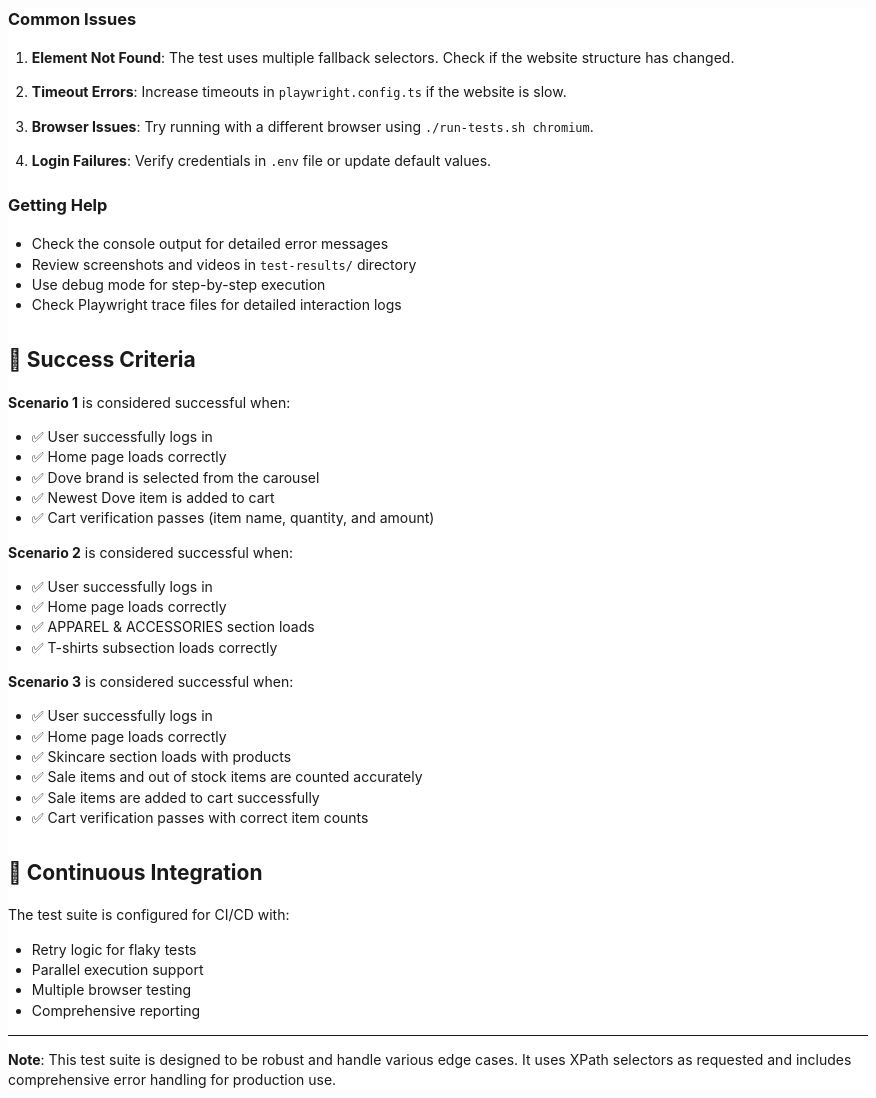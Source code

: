 ### Common Issues

1. **Element Not Found**: The test uses multiple fallback selectors. Check if the website structure has changed.

2. **Timeout Errors**: Increase timeouts in `playwright.config.ts` if the website is slow.

3. **Browser Issues**: Try running with a different browser using `./run-tests.sh chromium`.

4. **Login Failures**: Verify credentials in `.env` file or update default values.

### Getting Help

- Check the console output for detailed error messages
- Review screenshots and videos in `test-results/` directory
- Use debug mode for step-by-step execution
- Check Playwright trace files for detailed interaction logs

## 🎉 Success Criteria

**Scenario 1** is considered successful when:
- ✅ User successfully logs in
- ✅ Home page loads correctly
- ✅ Dove brand is selected from the carousel
- ✅ Newest Dove item is added to cart
- ✅ Cart verification passes (item name, quantity, and amount)

**Scenario 2** is considered successful when:
- ✅ User successfully logs in
- ✅ Home page loads correctly
- ✅ APPAREL & ACCESSORIES section loads
- ✅ T-shirts subsection loads correctly

**Scenario 3** is considered successful when:
- ✅ User successfully logs in
- ✅ Home page loads correctly
- ✅ Skincare section loads with products
- ✅ Sale items and out of stock items are counted accurately
- ✅ Sale items are added to cart successfully
- ✅ Cart verification passes with correct item counts

## 🔄 Continuous Integration

The test suite is configured for CI/CD with:
- Retry logic for flaky tests
- Parallel execution support
- Multiple browser testing
- Comprehensive reporting

---

**Note**: This test suite is designed to be robust and handle various edge cases. It uses XPath selectors as requested and includes comprehensive error handling for production use.
